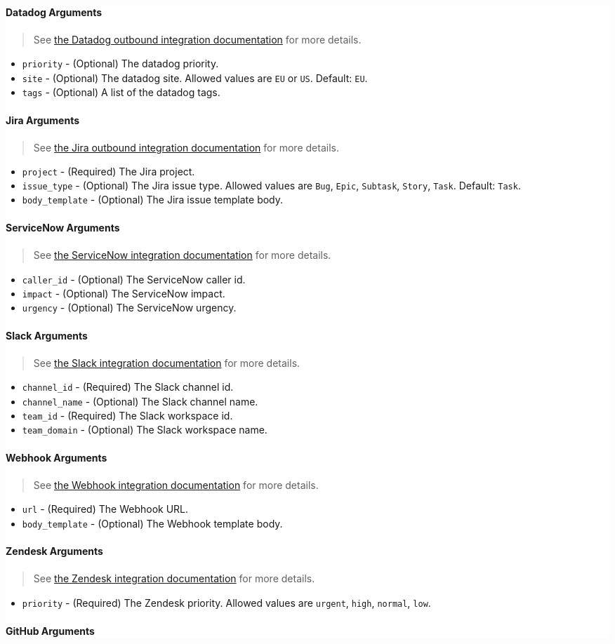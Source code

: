 #### Datadog Arguments

> See [the Datadog outbound integration documentation](https://docs.ilert.com/integrations/datadog/outbound) for more details.

- `priority` - (Optional) The datadog priority.
- `site` - (Optional) The datadog site. Allowed values are `EU` or `US`. Default: `EU`.
- `tags` - (Optional) A list of the datadog tags.

#### Jira Arguments

> See [the Jira outbound integration documentation](https://docs.ilert.com/integrations/jira/outbound) for more details.

- `project` - (Required) The Jira project.
- `issue_type` - (Optional) The Jira issue type. Allowed values are `Bug`, `Epic`, `Subtask`, `Story`, `Task`.
  Default: `Task`.
- `body_template` - (Optional) The Jira issue template body.

#### ServiceNow Arguments

> See [the ServiceNow integration documentation](https://docs.ilert.com/integrations/service-now) for more details.

- `caller_id` - (Optional) The ServiceNow caller id.
- `impact` - (Optional) The ServiceNow impact.
- `urgency` - (Optional) The ServiceNow urgency.

#### Slack Arguments

> See [the Slack integration documentation](https://docs.ilert.com/integrations/slack) for more details.

- `channel_id` - (Required) The Slack channel id.
- `channel_name` - (Optional) The Slack channel name.
- `team_id` - (Required) The Slack workspace id.
- `team_domain` - (Optional) The Slack workspace name.

#### Webhook Arguments

> See [the Webhook integration documentation](https://docs.ilert.com/integrations/webhook) for more details.

- `url` - (Required) The Webhook URL.
- `body_template` - (Optional) The Webhook template body.

#### Zendesk Arguments

> See [the Zendesk integration documentation](https://docs.ilert.com/integrations/zendesk) for more details.

- `priority` - (Required) The Zendesk priority. Allowed values are `urgent`, `high`, `normal`, `low`.

#### GitHub Arguments
